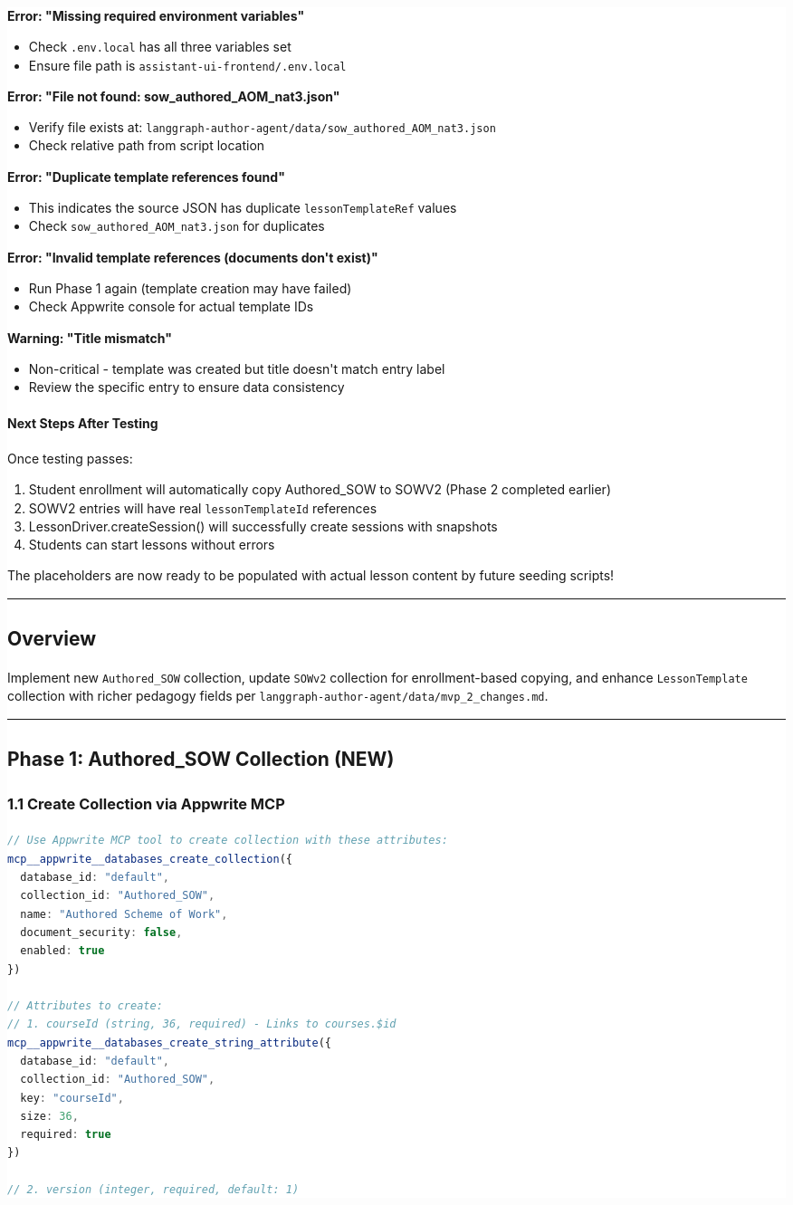 **Error: "Missing required environment variables"**
- Check `.env.local` has all three variables set
- Ensure file path is `assistant-ui-frontend/.env.local`

**Error: "File not found: sow_authored_AOM_nat3.json"**
- Verify file exists at: `langgraph-author-agent/data/sow_authored_AOM_nat3.json`
- Check relative path from script location

**Error: "Duplicate template references found"**
- This indicates the source JSON has duplicate `lessonTemplateRef` values
- Check `sow_authored_AOM_nat3.json` for duplicates

**Error: "Invalid template references (documents don't exist)"**
- Run Phase 1 again (template creation may have failed)
- Check Appwrite console for actual template IDs

**Warning: "Title mismatch"**
- Non-critical - template was created but title doesn't match entry label
- Review the specific entry to ensure data consistency

#### Next Steps After Testing

Once testing passes:
1. Student enrollment will automatically copy Authored_SOW to SOWV2 (Phase 2 completed earlier)
2. SOWV2 entries will have real `lessonTemplateId` references
3. LessonDriver.createSession() will successfully create sessions with snapshots
4. Students can start lessons without errors

The placeholders are now ready to be populated with actual lesson content by future seeding scripts!

---

## Overview

Implement new `Authored_SOW` collection, update `SOWv2` collection for enrollment-based copying, and enhance `LessonTemplate` collection with richer pedagogy fields per `langgraph-author-agent/data/mvp_2_changes.md`.

---

## Phase 1: Authored_SOW Collection (NEW)

### 1.1 Create Collection via Appwrite MCP

```typescript
// Use Appwrite MCP tool to create collection with these attributes:
mcp__appwrite__databases_create_collection({
  database_id: "default",
  collection_id: "Authored_SOW",
  name: "Authored Scheme of Work",
  document_security: false,
  enabled: true
})

// Attributes to create:
// 1. courseId (string, 36, required) - Links to courses.$id
mcp__appwrite__databases_create_string_attribute({
  database_id: "default",
  collection_id: "Authored_SOW",
  key: "courseId",
  size: 36,
  required: true
})

// 2. version (integer, required, default: 1)
```
